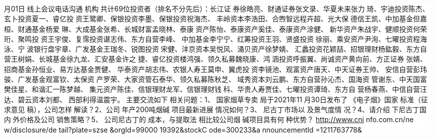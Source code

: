 月01日
线上会议电话沟通
机构
共计69位投资者（排名不分先后）：长江证
券徐皓亮、财通证券张文录、华夏未来张力
琦、宇迪投资陈杰、玄卜投资夏一、睿亿投
资王鹭卿、保银投资李墨、保银投资祝海杰、
丰岭资本李浩田、合煦智远程卉超、光大保
德信王凯、中加基金但嘉桓、财通基金杨爱
琳、大成基金张希、长城财富孟晓林、泰康
资产陈怡、泰康资产奚佳、泰康资产涂健、
新华资产朱战宇、健顺投资何荣珩、聚鸣投
资王宇俊、复霈投资谌志伟、东方自营李峰、
中加基金李宁宁、红筹投资王羽、贤盛投资
徐丽、乘安资产尹洵、七曜投资程海泳、宁
波银行盘宇章、广发基金王瑞冬、锐图投资
宋健、沣京资本吴悦风、涌贝资产徐梦婧、
汇蠡投资花颖喆、招银理财杨鈜毅、东方自
营王树娟、长城基金徐九龙、汇安基金许之
捷、睿亿投资楼鸿强、领久私募魏晓康、鸿
涵投资呼振翼、尚诚资产黄向前、方正证券
张婧、招商基金孙恒业、易方达基金贾健、
华泰资产胡志伟、农银人寿王莫申、翼虎投
资李镜池、观富资产唐天、中天证券王帅、
安信自营彭玮骏、广发基金观富钦、太保资
产罗荣、大家资管石泰华、领久私募陈秋芝、
域秀资本刘云鹏、东方自营孙沁杰、国海资
管谢东、中天国富樊佳星、和谐汇一陈梦越、
集元资产陈佳、信银理财龙军、信银理财钱
科、华贵人寿贾佳、七曜投资谭琦、东方自
营杨春燕、中信自营汪达、碧云资本刘都、
西部利得温震宇。
主要交流如下
相关问题：1、
国家烟草专卖
局于2021年11
月30日发布了
《电子烟》国家
标准（征求意见
稿），公司怎样
解读？2、公司
年产200吨烟碱
项目最新进展
情况如何？3、
尼古丁市场以
及景气度情
况？4、请介绍
下尼古丁国内
外价格及公司
销售策略？5、
公司尼古丁的
成本，与提取法
相比较公司烟
碱项目具有何
种优势？
http://www.cni
nfo.com.cn/ne
w/disclosure/de
tail?plate=szse
&orgId=99000
19392&stockC
ode=300233&a
nnouncementId
=1211763778&